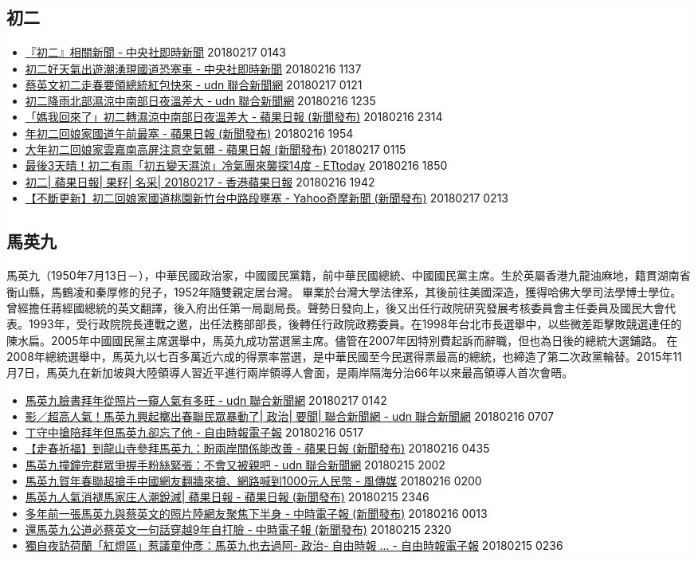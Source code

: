 ## 初二


- [『初二』相關新聞 - 中央社即時新聞](http://www.cna.com.tw/tag/%E5%88%9D%E4%BA%8C "『初二』相關新聞 - 中央社即時新聞") 20180217 0143
- [初二好天氣出遊潮湧現國道恐塞車 - 中央社即時新聞](http://www.cna.com.tw/news/firstnews/201802160133-1.aspx "初二好天氣出遊潮湧現國道恐塞車 - 中央社即時新聞") 20180216 1137
- [蔡英文初二走春要領總統紅包快來 - udn 聯合新聞網](https://udn.com/news/story/6656/2988915 "蔡英文初二走春要領總統紅包快來 - udn 聯合新聞網") 20180217 0121
- [初二降雨北部濕涼中南部日夜溫差大 - udn 聯合新聞網](https://udn.com/news/story/7266/2988638 "初二降雨北部濕涼中南部日夜溫差大 - udn 聯合新聞網") 20180216 1235
- [「媽我回來了」初二轉濕涼中南部日夜溫差大 - 蘋果日報 (新聞發布)](https://tw.appledaily.com/new/realtime/20180217/1299822/ "「媽我回來了」初二轉濕涼中南部日夜溫差大 - 蘋果日報 (新聞發布)") 20180216 2314
- [年初二回娘家國道午前最塞 - 蘋果日報 (新聞發布)](https://tw.appledaily.com/headline/daily/20180217/37935431 "年初二回娘家國道午前最塞 - 蘋果日報 (新聞發布)") 20180216 1954
- [大年初二回娘家雲嘉南高屏注意空氣髒 - 蘋果日報 (新聞發布)](https://tw.appledaily.com/new/realtime/20180217/1299840/ "大年初二回娘家雲嘉南高屏注意空氣髒 - 蘋果日報 (新聞發布)") 20180217 0115
- [最後3天晴！初二有雨「初五變天濕涼」冷氣團來襲探14度 - ETtoday](https://www.ettoday.net/news/20180217/1115457.htm "最後3天晴！初二有雨「初五變天濕涼」冷氣團來襲探14度 - ETtoday") 20180216 1850
- [初二| 蘋果日報| 果籽| 名采| 20180217 - 香港蘋果日報](https://hk.lifestyle.appledaily.com/lifestyle/columnist/daily/article/20180217/20304436 "初二| 蘋果日報| 果籽| 名采| 20180217 - 香港蘋果日報") 20180216 1942
- [【不斷更新】初二回娘家國道桃園新竹台中路段壅塞 - Yahoo奇摩新聞 (新聞發布)](https://tw.news.yahoo.com/%E5%88%9D%E4%BA%8C%E5%9B%9E%E5%A8%98%E5%AE%B6-%E5%9C%8B%E9%81%93%E6%A1%83%E5%9C%92%E6%96%B0%E7%AB%B9%E5%8F%B0%E4%B8%AD%E8%B7%AF%E6%AE%B5%E5%A3%85%E5%A1%9E-020124710.html "【不斷更新】初二回娘家國道桃園新竹台中路段壅塞 - Yahoo奇摩新聞 (新聞發布)") 20180217 0213

## 馬英九

馬英九（1950年7月13日－），中華民國政治家，中國國民黨籍，前中華民國總統、中國國民黨主席。生於英屬香港九龍油麻地，籍貫湖南省衡山縣，馬鶴凌和秦厚修的兒子，1952年隨雙親定居台灣。
畢業於台灣大學法律系，其後前往美國深造，獲得哈佛大學司法學博士學位。曾經擔任蔣經國總統的英文翻譯，後入府出任第一局副局長。聲勢日發向上，後又出任行政院研究發展考核委員會主任委員及國民大會代表。1993年，受行政院院長連戰之邀，出任法務部部長，後轉任行政院政務委員。在1998年台北市長選舉中，以些微差距擊敗競選連任的陳水扁。2005年中國國民黨主席選舉中，馬英九成功當選黨主席。儘管在2007年因特別費起訴而辭職，但也為日後的總統大選鋪路。
在2008年總統選舉中，馬英九以七百多萬近六成的得票率當選，是中華民國至今民選得票最高的總統，也締造了第二次政黨輪替。2015年11月7日，馬英九在新加坡與大陸領導人習近平進行兩岸領導人會面，是兩岸隔海分治66年以來最高領導人首次會晤。
- [馬英九臉書拜年從照片一窺人氣有多旺 - udn 聯合新聞網](https://udn.com/news/story/6656/2988938 "馬英九臉書拜年從照片一窺人氣有多旺 - udn 聯合新聞網") 20180217 0142
- [影／超高人氣！馬英九興起擲出春聯民眾暴動了| 政治| 要聞| 聯合新聞網 - udn 聯合新聞網](https://udn.com/news/story/6656/2988468 "影／超高人氣！馬英九興起擲出春聯民眾暴動了| 政治| 要聞| 聯合新聞網 - udn 聯合新聞網") 20180216 0707
- [丁守中搶陪拜年但馬英九卻忘了他 - 自由時報電子報](http://news.ltn.com.tw/news/politics/breakingnews/2343274 "丁守中搶陪拜年但馬英九卻忘了他 - 自由時報電子報") 20180216 0517
- [【走春祈福】到龍山寺參拜馬英九：盼兩岸關係能改善 - 蘋果日報 (新聞發布)](https://tw.appledaily.com/new/realtime/20180216/1299565/ "【走春祈福】到龍山寺參拜馬英九：盼兩岸關係能改善 - 蘋果日報 (新聞發布)") 20180216 0435
- [馬英九撞鐘完群眾爭握手粉絲緊張：不會又被親吧 - udn 聯合新聞網](https://udn.com/news/story/6656/2988248 "馬英九撞鐘完群眾爭握手粉絲緊張：不會又被親吧 - udn 聯合新聞網") 20180215 2002
- [馬英九賀年春聯超搶手中國網友翻牆來搶、網路喊到1000元人民幣 - 風傳媒](http://www.storm.mg/article/397005 "馬英九賀年春聯超搶手中國網友翻牆來搶、網路喊到1000元人民幣 - 風傳媒") 20180216 0200
- [馬英九人氣消褪馬家庄人潮銳減| 蘋果日報 - 蘋果日報 (新聞發布)](https://tw.appledaily.com/new/realtime/20180216/1293725/ "馬英九人氣消褪馬家庄人潮銳減| 蘋果日報 - 蘋果日報 (新聞發布)") 20180215 2346
- [多年前一張馬英九與蔡英文的照片陸網友聚焦下半身 - 中時電子報 (新聞發布)](http://www.chinatimes.com/realtimenews/20180216000015-260407 "多年前一張馬英九與蔡英文的照片陸網友聚焦下半身 - 中時電子報 (新聞發布)") 20180216 0013
- [還馬英九公道必蔡英文一句話穿越9年自打臉 - 中時電子報 (新聞發布)](http://www.chinatimes.com/realtimenews/20180216000016-260407 "還馬英九公道必蔡英文一句話穿越9年自打臉 - 中時電子報 (新聞發布)") 20180215 2320
- [獨自夜訪荷蘭「紅燈區」惹議童仲彥：馬英九也去過阿- 政治- 自由時報 ... - 自由時報電子報](http://news.ltn.com.tw/news/politics/breakingnews/2342845 "獨自夜訪荷蘭「紅燈區」惹議童仲彥：馬英九也去過阿- 政治- 自由時報 ... - 自由時報電子報") 20180215 0236
